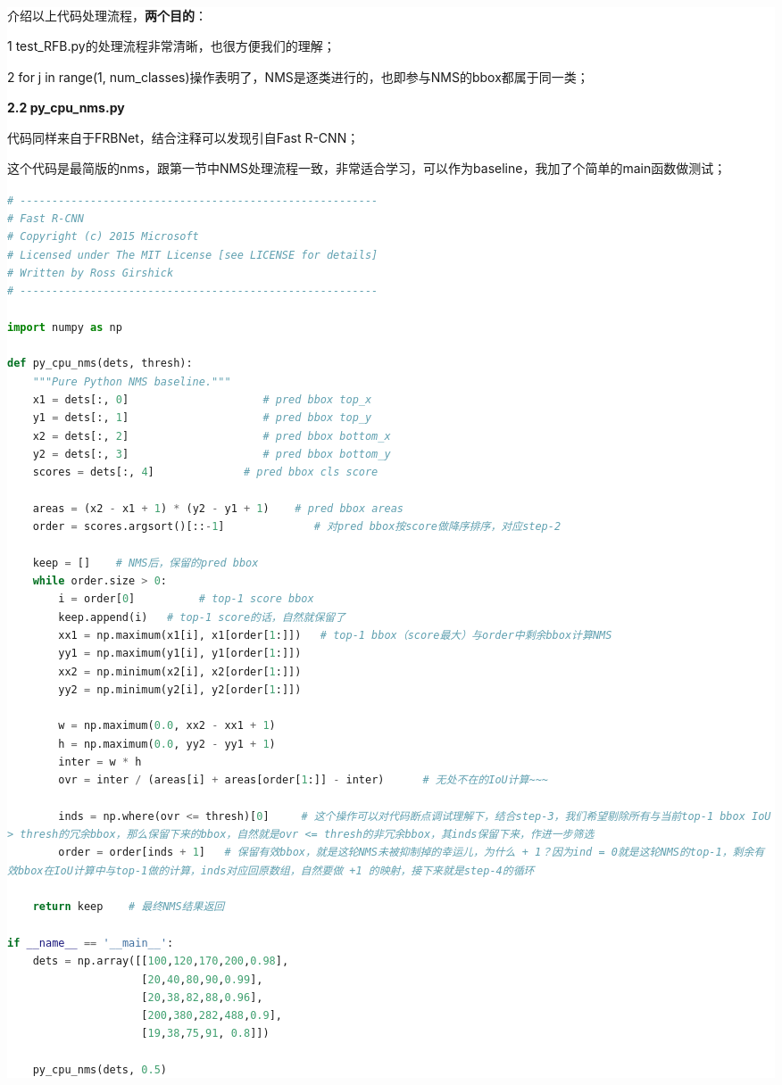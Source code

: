 介绍以上代码处理流程，**两个目的**：

1 test_RFB.py的处理流程非常清晰，也很方便我们的理解；

2 for j in range(1, num_classes)操作表明了，NMS是逐类进行的，也即参与NMS的bbox都属于同一类；



**2.2 py_cpu_nms.py**

代码同样来自于FRBNet，结合注释可以发现引自Fast R-CNN；

这个代码是最简版的nms，跟第一节中NMS处理流程一致，非常适合学习，可以作为baseline，我加了个简单的main函数做测试；

```python
# --------------------------------------------------------
# Fast R-CNN
# Copyright (c) 2015 Microsoft
# Licensed under The MIT License [see LICENSE for details]
# Written by Ross Girshick
# --------------------------------------------------------

import numpy as np

def py_cpu_nms(dets, thresh):
    """Pure Python NMS baseline."""
    x1 = dets[:, 0]                     # pred bbox top_x
    y1 = dets[:, 1]                     # pred bbox top_y
    x2 = dets[:, 2]                     # pred bbox bottom_x
    y2 = dets[:, 3]                     # pred bbox bottom_y
    scores = dets[:, 4]              # pred bbox cls score

    areas = (x2 - x1 + 1) * (y2 - y1 + 1)    # pred bbox areas
    order = scores.argsort()[::-1]              # 对pred bbox按score做降序排序，对应step-2

    keep = []    # NMS后，保留的pred bbox
    while order.size > 0:
        i = order[0]          # top-1 score bbox
        keep.append(i)   # top-1 score的话，自然就保留了
        xx1 = np.maximum(x1[i], x1[order[1:]])   # top-1 bbox（score最大）与order中剩余bbox计算NMS
        yy1 = np.maximum(y1[i], y1[order[1:]])
        xx2 = np.minimum(x2[i], x2[order[1:]])
        yy2 = np.minimum(y2[i], y2[order[1:]])

        w = np.maximum(0.0, xx2 - xx1 + 1)
        h = np.maximum(0.0, yy2 - yy1 + 1)
        inter = w * h
        ovr = inter / (areas[i] + areas[order[1:]] - inter)      # 无处不在的IoU计算~~~

        inds = np.where(ovr <= thresh)[0]     # 这个操作可以对代码断点调试理解下，结合step-3，我们希望剔除所有与当前top-1 bbox IoU > thresh的冗余bbox，那么保留下来的bbox，自然就是ovr <= thresh的非冗余bbox，其inds保留下来，作进一步筛选
        order = order[inds + 1]   # 保留有效bbox，就是这轮NMS未被抑制掉的幸运儿，为什么 + 1？因为ind = 0就是这轮NMS的top-1，剩余有效bbox在IoU计算中与top-1做的计算，inds对应回原数组，自然要做 +1 的映射，接下来就是step-4的循环

    return keep    # 最终NMS结果返回

if __name__ == '__main__':
    dets = np.array([[100,120,170,200,0.98],
                     [20,40,80,90,0.99],
                     [20,38,82,88,0.96],
                     [200,380,282,488,0.9],
                     [19,38,75,91, 0.8]])

    py_cpu_nms(dets, 0.5)
```
